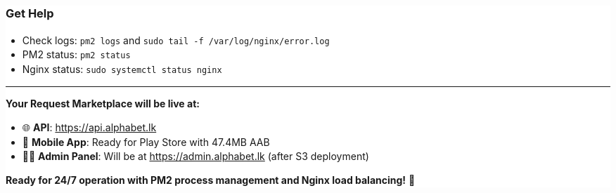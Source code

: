 ### Get Help
- Check logs: `pm2 logs` and `sudo tail -f /var/log/nginx/error.log`
- PM2 status: `pm2 status`
- Nginx status: `sudo systemctl status nginx`

---

**Your Request Marketplace will be live at:**
- 🌐 **API**: https://api.alphabet.lk
- 📱 **Mobile App**: Ready for Play Store with 47.4MB AAB
- 👨‍💼 **Admin Panel**: Will be at https://admin.alphabet.lk (after S3 deployment)

**Ready for 24/7 operation with PM2 process management and Nginx load balancing!** 🚀
